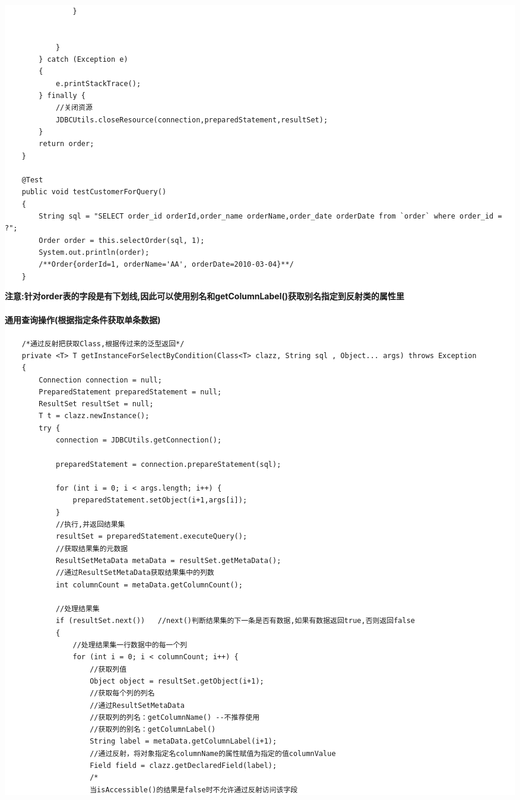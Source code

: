 	                }
	
	
	            }
	        } catch (Exception e)
	        {
	            e.printStackTrace();
	        } finally {
	            //关闭资源
	            JDBCUtils.closeResource(connection,preparedStatement,resultSet);
	        }
	        return order;
	    }
	
	    @Test
	    public void testCustomerForQuery()
	    {
	        String sql = "SELECT order_id orderId,order_name orderName,order_date orderDate from `order` where order_id = ?";
	        Order order = this.selectOrder(sql, 1);
	        System.out.println(order);
			/**Order{orderId=1, orderName='AA', orderDate=2010-03-04}**/
	    }

**注意:针对order表的字段是有下划线,因此可以使用别名和getColumnLabel()获取别名指定到反射类的属性里**

#### 通用查询操作(根据指定条件获取单条数据) ####

		/*通过反射把获取Class,根据传过来的泛型返回*/
	    private <T> T getInstanceForSelectByCondition(Class<T> clazz, String sql , Object... args) throws Exception
	    {
	        Connection connection = null;
	        PreparedStatement preparedStatement = null;
	        ResultSet resultSet = null;
	        T t = clazz.newInstance();
	        try {
	            connection = JDBCUtils.getConnection();
	
	            preparedStatement = connection.prepareStatement(sql);
	
	            for (int i = 0; i < args.length; i++) {
	                preparedStatement.setObject(i+1,args[i]);
	            }
	            //执行,并返回结果集
	            resultSet = preparedStatement.executeQuery();
	            //获取结果集的元数据
	            ResultSetMetaData metaData = resultSet.getMetaData();
	            //通过ResultSetMetaData获取结果集中的列数
	            int columnCount = metaData.getColumnCount();
	
	            //处理结果集
	            if (resultSet.next())   //next()判断结果集的下一条是否有数据,如果有数据返回true,否则返回false
	            {
	                //处理结果集一行数据中的每一个列
	                for (int i = 0; i < columnCount; i++) {
	                    //获取列值
	                    Object object = resultSet.getObject(i+1);
	                    //获取每个列的列名
	                    //通过ResultSetMetaData
	                    //获取列的列名：getColumnName() --不推荐使用
	                    //获取列的别名：getColumnLabel()
	                    String label = metaData.getColumnLabel(i+1);
	                    //通过反射，将对象指定名columnName的属性赋值为指定的值columnValue
	                    Field field = clazz.getDeclaredField(label);
	                    /*
	                    当isAccessible()的结果是false时不允许通过反射访问该字段